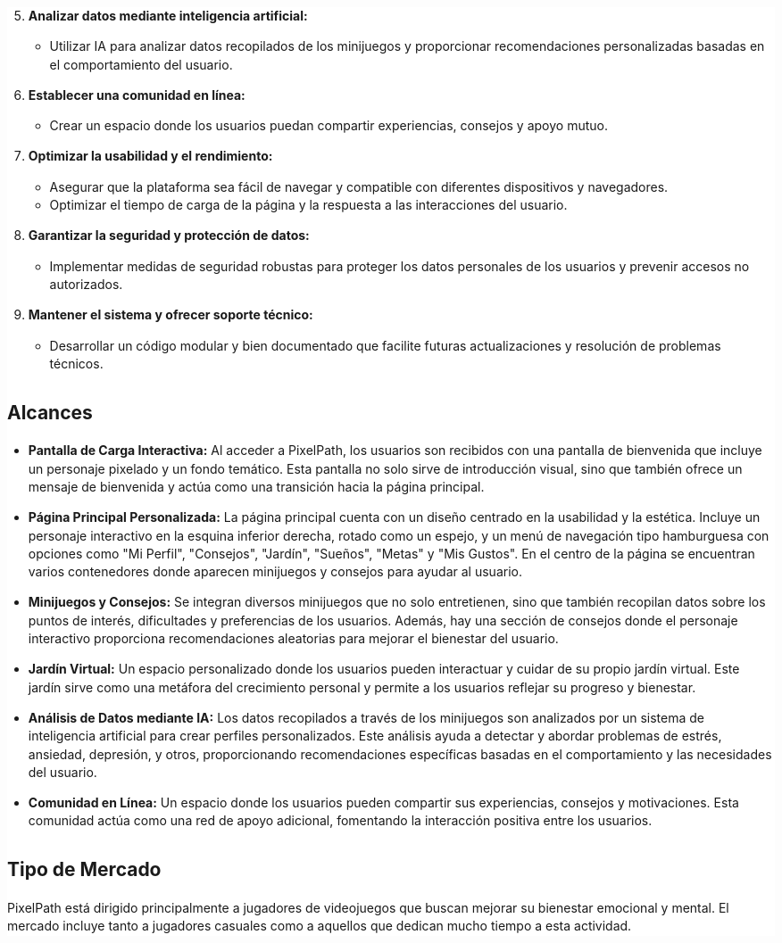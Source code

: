 5. **Analizar datos mediante inteligencia artificial:**
   - Utilizar IA para analizar datos recopilados de los minijuegos y proporcionar recomendaciones personalizadas basadas en el comportamiento del usuario.

6. **Establecer una comunidad en línea:**
   - Crear un espacio donde los usuarios puedan compartir experiencias, consejos y apoyo mutuo.

7. **Optimizar la usabilidad y el rendimiento:**
   - Asegurar que la plataforma sea fácil de navegar y compatible con diferentes dispositivos y navegadores.
   - Optimizar el tiempo de carga de la página y la respuesta a las interacciones del usuario.

8. **Garantizar la seguridad y protección de datos:**
   - Implementar medidas de seguridad robustas para proteger los datos personales de los usuarios y prevenir accesos no autorizados.

9. **Mantener el sistema y ofrecer soporte técnico:**
   - Desarrollar un código modular y bien documentado que facilite futuras actualizaciones y resolución de problemas técnicos.


## Alcances

- **Pantalla de Carga Interactiva:** Al acceder a PixelPath, los usuarios son recibidos con una pantalla de bienvenida que incluye un personaje pixelado y un fondo temático. Esta pantalla no solo sirve de introducción visual, sino que también ofrece un mensaje de bienvenida y actúa como una transición hacia la página principal.
  
- **Página Principal Personalizada:** La página principal cuenta con un diseño centrado en la usabilidad y la estética. Incluye un personaje interactivo en la esquina inferior derecha, rotado como un espejo, y un menú de navegación tipo hamburguesa con opciones como "Mi Perfil", "Consejos", "Jardín", "Sueños", "Metas" y "Mis Gustos". En el centro de la página se encuentran varios contenedores donde aparecen minijuegos y consejos para ayudar al usuario.

- **Minijuegos y Consejos:** Se integran diversos minijuegos que no solo entretienen, sino que también recopilan datos sobre los puntos de interés, dificultades y preferencias de los usuarios. Además, hay una sección de consejos donde el personaje interactivo proporciona recomendaciones aleatorias para mejorar el bienestar del usuario.

- **Jardín Virtual:** Un espacio personalizado donde los usuarios pueden interactuar y cuidar de su propio jardín virtual. Este jardín sirve como una metáfora del crecimiento personal y permite a los usuarios reflejar su progreso y bienestar.

- **Análisis de Datos mediante IA:** Los datos recopilados a través de los minijuegos son analizados por un sistema de inteligencia artificial para crear perfiles personalizados. Este análisis ayuda a detectar y abordar problemas de estrés, ansiedad, depresión, y otros, proporcionando recomendaciones específicas basadas en el comportamiento y las necesidades del usuario.

- **Comunidad en Línea:** Un espacio donde los usuarios pueden compartir sus experiencias, consejos y motivaciones. Esta comunidad actúa como una red de apoyo adicional, fomentando la interacción positiva entre los usuarios.

## Tipo de Mercado

PixelPath está dirigido principalmente a jugadores de videojuegos que buscan mejorar su bienestar emocional y mental. El mercado incluye tanto a jugadores casuales como a aquellos que dedican mucho tiempo a esta actividad.

